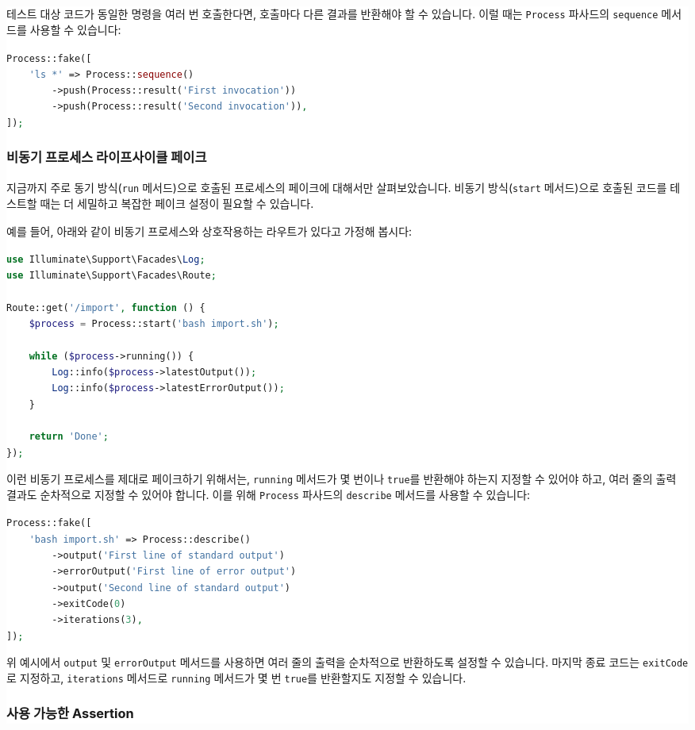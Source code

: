 테스트 대상 코드가 동일한 명령을 여러 번 호출한다면, 호출마다 다른 결과를 반환해야 할 수 있습니다. 이럴 때는 `Process` 파사드의 `sequence` 메서드를 사용할 수 있습니다:

```php
Process::fake([
    'ls *' => Process::sequence()
        ->push(Process::result('First invocation'))
        ->push(Process::result('Second invocation')),
]);
```

<a name="faking-asynchronous-process-lifecycles"></a>
### 비동기 프로세스 라이프사이클 페이크

지금까지 주로 동기 방식(`run` 메서드)으로 호출된 프로세스의 페이크에 대해서만 살펴보았습니다. 비동기 방식(`start` 메서드)으로 호출된 코드를 테스트할 때는 더 세밀하고 복잡한 페이크 설정이 필요할 수 있습니다.

예를 들어, 아래와 같이 비동기 프로세스와 상호작용하는 라우트가 있다고 가정해 봅시다:

```php
use Illuminate\Support\Facades\Log;
use Illuminate\Support\Facades\Route;

Route::get('/import', function () {
    $process = Process::start('bash import.sh');

    while ($process->running()) {
        Log::info($process->latestOutput());
        Log::info($process->latestErrorOutput());
    }

    return 'Done';
});
```

이런 비동기 프로세스를 제대로 페이크하기 위해서는, `running` 메서드가 몇 번이나 `true`를 반환해야 하는지 지정할 수 있어야 하고, 여러 줄의 출력 결과도 순차적으로 지정할 수 있어야 합니다. 이를 위해 `Process` 파사드의 `describe` 메서드를 사용할 수 있습니다:

```php
Process::fake([
    'bash import.sh' => Process::describe()
        ->output('First line of standard output')
        ->errorOutput('First line of error output')
        ->output('Second line of standard output')
        ->exitCode(0)
        ->iterations(3),
]);
```

위 예시에서 `output` 및 `errorOutput` 메서드를 사용하면 여러 줄의 출력을 순차적으로 반환하도록 설정할 수 있습니다. 마지막 종료 코드는 `exitCode`로 지정하고, `iterations` 메서드로 `running` 메서드가 몇 번 `true`를 반환할지도 지정할 수 있습니다.

<a name="available-assertions"></a>
### 사용 가능한 Assertion
